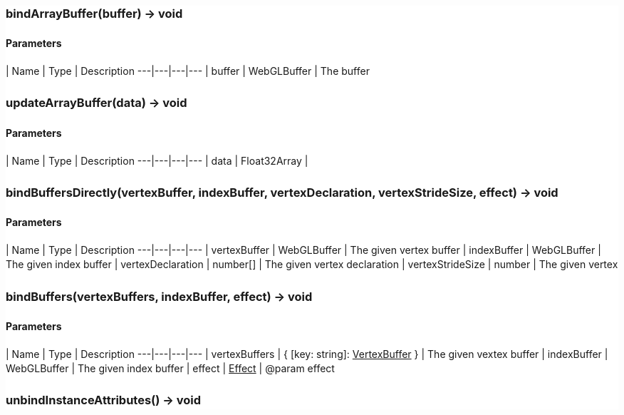 ### bindArrayBuffer(buffer) &rarr; void



#### Parameters
 | Name | Type | Description
---|---|---|---
 | buffer | WebGLBuffer |    The buffer

### updateArrayBuffer(data) &rarr; void



#### Parameters
 | Name | Type | Description
---|---|---|---
 | data | Float32Array |    

### bindBuffersDirectly(vertexBuffer, indexBuffer, vertexDeclaration, vertexStrideSize, effect) &rarr; void



#### Parameters
 | Name | Type | Description
---|---|---|---
 | vertexBuffer | WebGLBuffer |    The given vertex buffer
 | indexBuffer | WebGLBuffer |    The given index buffer
 | vertexDeclaration | number[] |    The given vertex declaration
 | vertexStrideSize | number |    The given vertex
### bindBuffers(vertexBuffers, indexBuffer, effect) &rarr; void



#### Parameters
 | Name | Type | Description
---|---|---|---
 | vertexBuffers | { [key: string]: [VertexBuffer](/classes/2.4/VertexBuffer) } |    The given vextex buffer
 | indexBuffer | WebGLBuffer |    The given index buffer
 | effect | [Effect](/classes/2.4/Effect) |    @param effect
### unbindInstanceAttributes() &rarr; void

